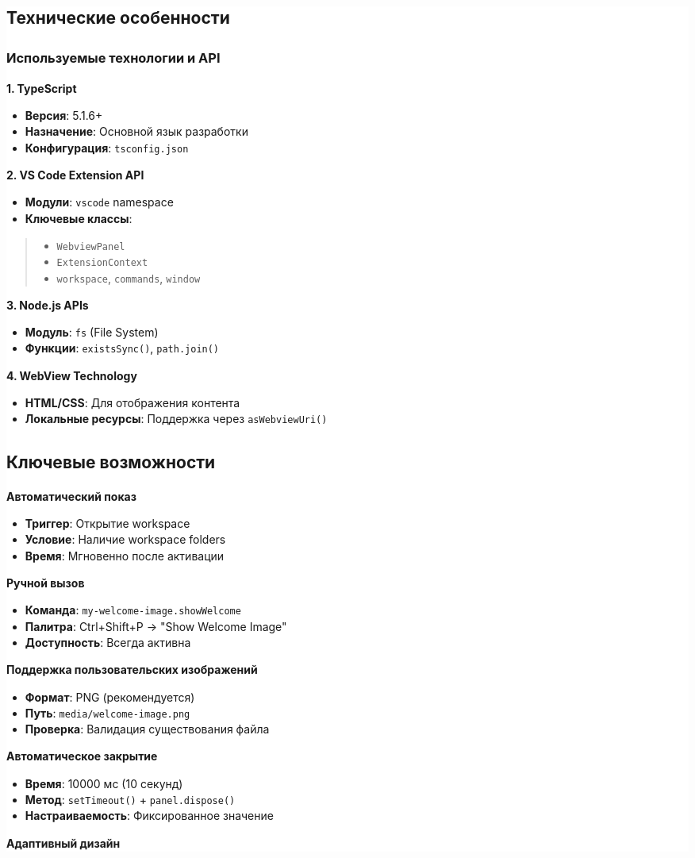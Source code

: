 

## Технические особенности

### Используемые технологии и API

**1. TypeScript**

- **Версия**: 5.1.6+
- **Назначение**: Основной язык разработки
- **Конфигурация**: `tsconfig.json`


**2. VS Code Extension API**

- **Модули**: `vscode` namespace
- **Ключевые классы**:
>- `WebviewPanel`
>- `ExtensionContext`
>- `workspace`, `commands`, `window`

**3. Node.js APIs**

- **Модуль**: `fs` (File System)
- **Функции**: `existsSync()`, `path.join()`

**4. WebView Technology**

- **HTML/CSS**: Для отображения контента
- **Локальные ресурсы**: Поддержка через `asWebviewUri()`
 ## Ключевые возможности

**Автоматический показ**

- **Триггер**: Открытие workspace
- **Условие**: Наличие workspace folders
- **Время**: Мгновенно после активации

**Ручной вызов**

- **Команда**: `my-welcome-image.showWelcome`
- **Палитра**: Ctrl+Shift+P → "Show Welcome Image"
- **Доступность**: Всегда активна

**Поддержка пользовательских изображений**

- **Формат**: PNG (рекомендуется)
- **Путь**: `media/welcome-image.png`
- **Проверка**: Валидация существования файла

**Автоматическое закрытие**

- **Время**: 10000 мс (10 секунд)
- **Метод**: `setTimeout()` + `panel.dispose()`
- **Настраиваемость**: Фиксированное значение

**Адаптивный дизайн**
